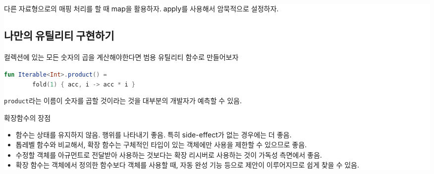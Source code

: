 ```kotlin
```

다른 자료형으로의 매핑 처리를 할 때 map을 활용하자. apply를 사용해서 암묵적으로 설정하자.

## 나만의 유틸리티 구현하기

컬렉션에 있는 모든 숫자의 곱을 계산해야한다면 범용 유틸리티 함수로 만들어보자

```kotlin
fun Iterable<Int>.product() = 
		fold(1) { acc, i -> acc * i }
```

`product`라는 이름이 숫자를 곱할 것이라는 것을 대부분의 개발자가 예측할 수 있음. 

확장함수의 장점

- 함수는 상태를 유지하지 않음. 행위를 나타내기 좋음. 특히 side-effect가 없는 경우에는 더 좋음.
- 톱레벨 함수와 비교해서, 확장 함수는 구체적인 타입이 있는 객체에만 사용을 제한할 수 있으므로 좋음.
- 수정할 객체를 아규먼트로 전달받아 사용하는 것보다는 확장 리시버로 사용하는 것이 가독성 측면에서 좋음.
- 확장 함수는 객체에서 정의한 함수보다 객체를 사용할 때, 자동 완성 기능 등으로 제안이 이루어지므로 쉽게 찾을 수 있음.

